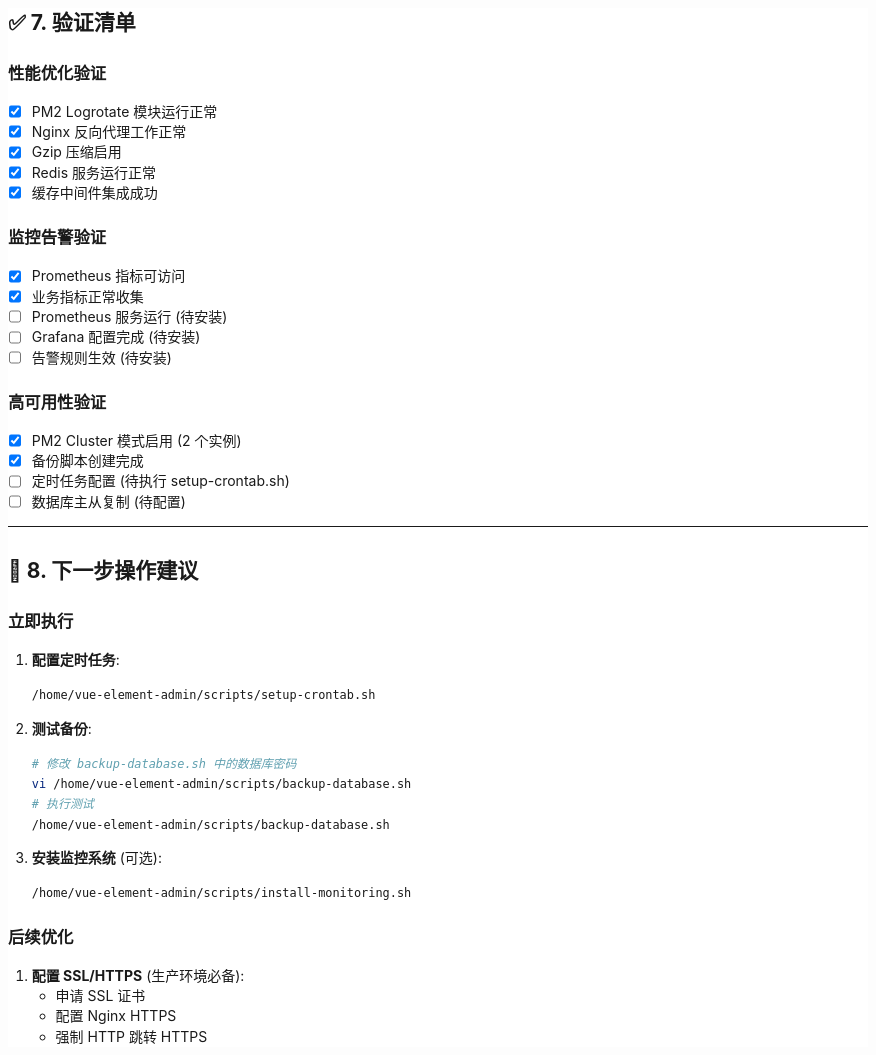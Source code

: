
## ✅ 7. 验证清单

### 性能优化验证
- [x] PM2 Logrotate 模块运行正常
- [x] Nginx 反向代理工作正常
- [x] Gzip 压缩启用
- [x] Redis 服务运行正常
- [x] 缓存中间件集成成功

### 监控告警验证
- [x] Prometheus 指标可访问
- [x] 业务指标正常收集
- [ ] Prometheus 服务运行 (待安装)
- [ ] Grafana 配置完成 (待安装)
- [ ] 告警规则生效 (待安装)

### 高可用性验证
- [x] PM2 Cluster 模式启用 (2 个实例)
- [x] 备份脚本创建完成
- [ ] 定时任务配置 (待执行 setup-crontab.sh)
- [ ] 数据库主从复制 (待配置)

---

## 🎯 8. 下一步操作建议

### 立即执行
1. **配置定时任务**:
   ```bash
   /home/vue-element-admin/scripts/setup-crontab.sh
   ```

2. **测试备份**:
   ```bash
   # 修改 backup-database.sh 中的数据库密码
   vi /home/vue-element-admin/scripts/backup-database.sh
   # 执行测试
   /home/vue-element-admin/scripts/backup-database.sh
   ```

3. **安装监控系统** (可选):
   ```bash
   /home/vue-element-admin/scripts/install-monitoring.sh
   ```

### 后续优化
1. **配置 SSL/HTTPS** (生产环境必备):
   - 申请 SSL 证书
   - 配置 Nginx HTTPS
   - 强制 HTTP 跳转 HTTPS
